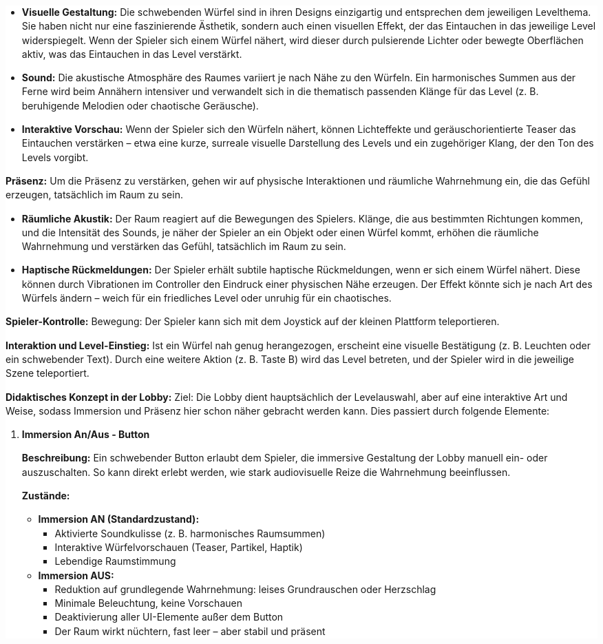 - **Visuelle Gestaltung:**
Die schwebenden Würfel sind in ihren Designs einzigartig und entsprechen dem jeweiligen Levelthema. Sie haben nicht nur eine faszinierende Ästhetik, sondern auch einen visuellen Effekt, der das Eintauchen in das jeweilige Level widerspiegelt. Wenn der Spieler sich einem Würfel nähert, wird dieser durch pulsierende Lichter oder bewegte Oberflächen aktiv, was das Eintauchen in das Level verstärkt.

- **Sound:**
Die akustische Atmosphäre des Raumes variiert je nach Nähe zu den Würfeln. Ein harmonisches Summen aus der Ferne wird beim Annähern intensiver und verwandelt sich in die thematisch passenden Klänge für das Level (z. B. beruhigende Melodien oder chaotische Geräusche).

- **Interaktive Vorschau:**
Wenn der Spieler sich den Würfeln nähert, können Lichteffekte und geräuschorientierte Teaser das Eintauchen verstärken – etwa eine kurze, surreale visuelle Darstellung des Levels und ein zugehöriger Klang, der den Ton des Levels vorgibt.

**Präsenz:**
Um die Präsenz zu verstärken, gehen wir auf physische Interaktionen und räumliche Wahrnehmung ein, die das Gefühl erzeugen, tatsächlich im Raum zu sein.

- **Räumliche Akustik:**
Der Raum reagiert auf die Bewegungen des Spielers. Klänge, die aus bestimmten Richtungen kommen, und die Intensität des Sounds, je näher der Spieler an ein Objekt oder einen Würfel kommt, erhöhen die räumliche Wahrnehmung und verstärken das Gefühl, tatsächlich im Raum zu sein.

- **Haptische Rückmeldungen:**
Der Spieler erhält subtile haptische Rückmeldungen, wenn er sich einem Würfel nähert. Diese können durch Vibrationen im Controller den Eindruck einer physischen Nähe erzeugen. Der Effekt könnte sich je nach Art des Würfels ändern – weich für ein friedliches Level oder unruhig für ein chaotisches.

**Spieler-Kontrolle:**
Bewegung: Der Spieler kann sich mit dem Joystick auf der kleinen Plattform teleportieren.

**Interaktion und Level-Einstieg:**
Ist ein Würfel nah genug herangezogen, erscheint eine visuelle Bestätigung (z. B. Leuchten oder ein schwebender Text). Durch eine weitere Aktion (z. B. Taste B) wird das Level betreten, und der Spieler wird in die jeweilige Szene teleportiert.

**Didaktisches Konzept in der Lobby:**
Ziel: Die Lobby dient hauptsächlich der Levelauswahl, aber auf eine interaktive Art und Weise, sodass Immersion und Präsenz hier schon näher gebracht werden kann. Dies passiert durch folgende Elemente:

1. **Immersion An/Aus - Button**

   **Beschreibung:**
   Ein schwebender Button erlaubt dem Spieler, die immersive Gestaltung der Lobby manuell ein- oder auszuschalten. So kann direkt erlebt werden, wie stark audiovisuelle Reize die Wahrnehmung beeinflussen.

   **Zustände:**
   - **Immersion AN (Standardzustand):**
     - Aktivierte Soundkulisse (z. B. harmonisches Raumsummen)
     - Interaktive Würfelvorschauen (Teaser, Partikel, Haptik)
     - Lebendige Raumstimmung
   - **Immersion AUS:**
     - Reduktion auf grundlegende Wahrnehmung: leises Grundrauschen oder Herzschlag
     - Minimale Beleuchtung, keine Vorschauen
     - Deaktivierung aller UI-Elemente außer dem Button
     - Der Raum wirkt nüchtern, fast leer – aber stabil und präsent
